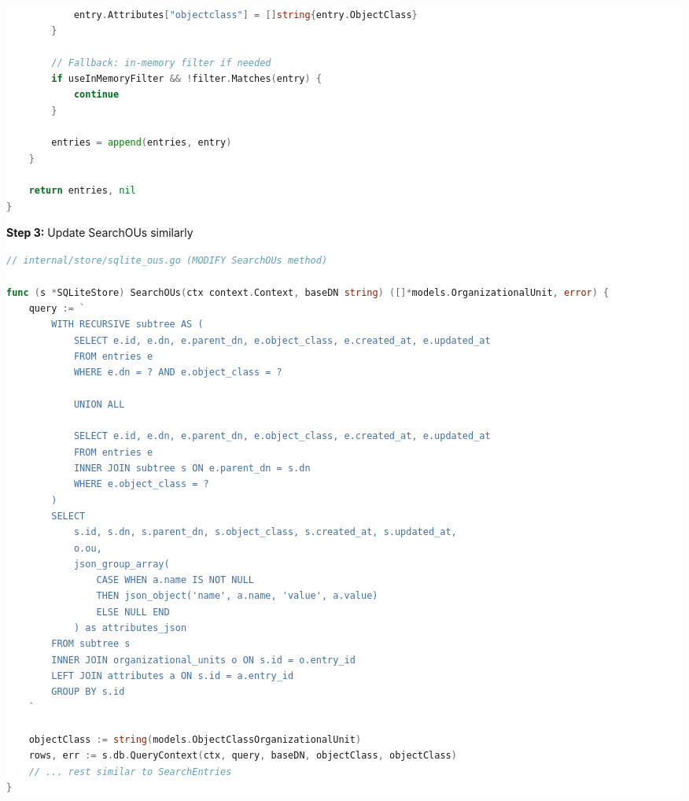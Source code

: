 ```go
            entry.Attributes["objectclass"] = []string{entry.ObjectClass}
        }

        // Fallback: in-memory filter if needed
        if useInMemoryFilter && !filter.Matches(entry) {
            continue
        }

        entries = append(entries, entry)
    }

    return entries, nil
}
```

**Step 3:** Update SearchOUs similarly

```go
// internal/store/sqlite_ous.go (MODIFY SearchOUs method)

func (s *SQLiteStore) SearchOUs(ctx context.Context, baseDN string) ([]*models.OrganizationalUnit, error) {
    query := `
        WITH RECURSIVE subtree AS (
            SELECT e.id, e.dn, e.parent_dn, e.object_class, e.created_at, e.updated_at
            FROM entries e
            WHERE e.dn = ? AND e.object_class = ?

            UNION ALL

            SELECT e.id, e.dn, e.parent_dn, e.object_class, e.created_at, e.updated_at
            FROM entries e
            INNER JOIN subtree s ON e.parent_dn = s.dn
            WHERE e.object_class = ?
        )
        SELECT
            s.id, s.dn, s.parent_dn, s.object_class, s.created_at, s.updated_at,
            o.ou,
            json_group_array(
                CASE WHEN a.name IS NOT NULL
                THEN json_object('name', a.name, 'value', a.value)
                ELSE NULL END
            ) as attributes_json
        FROM subtree s
        INNER JOIN organizational_units o ON s.id = o.entry_id
        LEFT JOIN attributes a ON s.id = a.entry_id
        GROUP BY s.id
    `

    objectClass := string(models.ObjectClassOrganizationalUnit)
    rows, err := s.db.QueryContext(ctx, query, baseDN, objectClass, objectClass)
    // ... rest similar to SearchEntries
}
```
